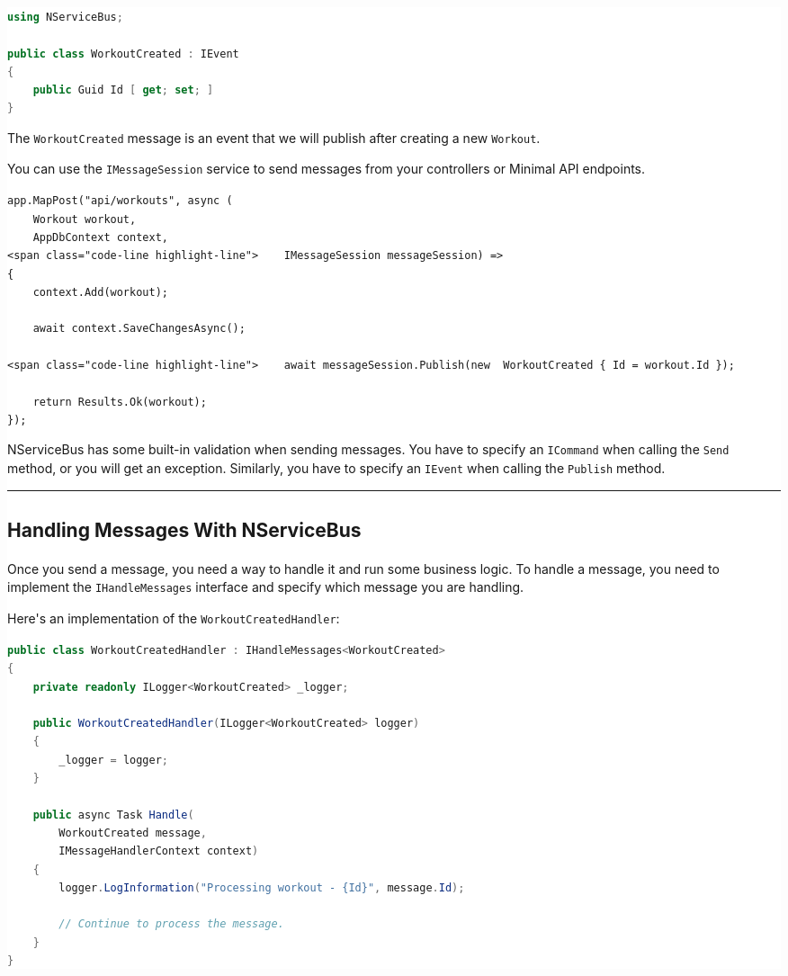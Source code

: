```cs
using NServiceBus;

public class WorkoutCreated : IEvent
{
    public Guid Id [ get; set; ]
}
```

The `WorkoutCreated` message is an event that we will publish after creating a new `Workout`.

You can use the `IMessageSession` service to send messages from your controllers or Minimal API endpoints.

```cs{4,10}
app.MapPost("api/workouts", async (
    Workout workout,
    AppDbContext context,
<span class="code-line highlight-line">    IMessageSession messageSession) =>
{
    context.Add(workout);

    await context.SaveChangesAsync();

<span class="code-line highlight-line">    await messageSession.Publish(new  WorkoutCreated { Id = workout.Id });

    return Results.Ok(workout);
});
```

NServiceBus has some built-in validation when sending messages. You have to specify an `ICommand` when calling the `Send` method, or you will get an exception. Similarly, you have to specify an `IEvent` when calling the `Publish` method.

---

## Handling Messages With NServiceBus

Once you send a message, you need a way to handle it and run some business logic. To handle a message, you need to implement the `IHandleMessages` interface and specify which message you are handling.

Here's an implementation of the `WorkoutCreatedHandler`:

```cs
public class WorkoutCreatedHandler : IHandleMessages<WorkoutCreated>
{
    private readonly ILogger<WorkoutCreated> _logger;

    public WorkoutCreatedHandler(ILogger<WorkoutCreated> logger)
    {
        _logger = logger;
    }

    public async Task Handle(
        WorkoutCreated message,
        IMessageHandlerContext context)
    {
        logger.LogInformation("Processing workout - {Id}", message.Id);

        // Continue to process the message.
    }
}
```
